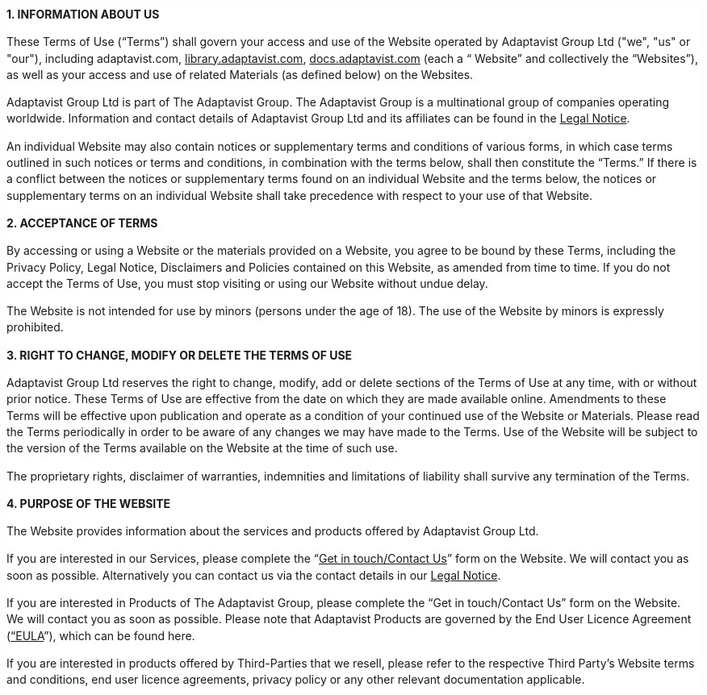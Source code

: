 **1\. INFORMATION ABOUT US**

These Terms of Use (“Terms”) shall govern your access and use of the Website operated by Adaptavist Group Ltd ("we", "us" or "our"), including adaptavist.com, [library.adaptavist.com](https://library.adaptavist.com/), [docs.adaptavist.com](https://docs.adaptavist.com/) (each a “ Website” and collectively the “Websites”), as well as your access and use of related Materials (as defined below) on the Websites.

Adaptavist Group Ltd is part of The Adaptavist Group. The Adaptavist Group is a multinational group of companies operating worldwide. Information and contact details of Adaptavist Group Ltd and its affiliates can be found in the [Legal Notice](https://www.adaptavist.com/impressum).

An individual Website may also contain notices or supplementary terms and conditions of various forms, in which case terms outlined in such notices or terms and conditions, in combination with the terms below, shall then constitute the “Terms.” If there is a conflict between the notices or supplementary terms found on an individual Website and the terms below, the notices or supplementary terms on an individual Website shall take precedence with respect to your use of that Website.

**2\. ACCEPTANCE OF TERMS**

By accessing or using a Website or the materials provided on a Website, you agree to be bound by these Terms, including the Privacy Policy, Legal Notice, Disclaimers and Policies contained on this Website, as amended from time to time. If you do not accept the Terms of Use, you must stop visiting or using our Website without undue delay.

The Website is not intended for use by minors (persons under the age of 18). The use of the Website by minors is expressly prohibited.

**3\. RIGHT TO CHANGE, MODIFY OR DELETE THE TERMS OF USE**

Adaptavist Group Ltd reserves the right to change, modify, add or delete sections of the Terms of Use at any time, with or without prior notice. These Terms of Use are effective from the date on which they are made available online. Amendments to these Terms will be effective upon publication and operate as a condition of your continued use of the Website or Materials. Please read the Terms periodically in order to be aware of any changes we may have made to the Terms. Use of the Website will be subject to the version of the Terms available on the Website at the time of such use.

The proprietary rights, disclaimer of warranties, indemnities and limitations of liability shall survive any termination of the Terms.

**4\. PURPOSE OF THE WEBSITE**

The Website provides information about the services and products offered by Adaptavist Group Ltd.

If you are interested in our Services, please complete the “[Get in touch/Contact Us](https://www.adaptavist.com/contact)” form on the Website. We will contact you as soon as possible. Alternatively you can contact us via the contact details in our [Legal Notice](https://www.adaptavist.com/impressum).

If you are interested in Products of The Adaptavist Group, please complete the “Get in touch/Contact Us” form on the Website. We will contact you as soon as possible. Please note that Adaptavist Products are governed by the End User Licence Agreement ([“EULA](https://www.theadaptavistgroup.com/policy/adaptavist-eula)”), which can be found here.

If you are interested in products offered by Third-Parties that we resell, please refer to the respective Third Party’s Website terms and conditions, end user licence agreements, privacy policy or any other relevant documentation applicable.
